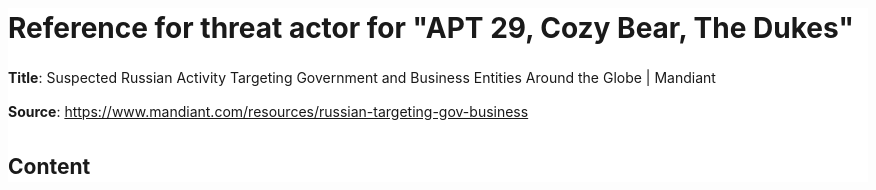 # Reference for threat actor for "APT 29, Cozy Bear, The Dukes"

**Title**: Suspected Russian Activity Targeting Government and Business Entities Around the Globe | Mandiant

**Source**: https://www.mandiant.com/resources/russian-targeting-gov-business

## Content